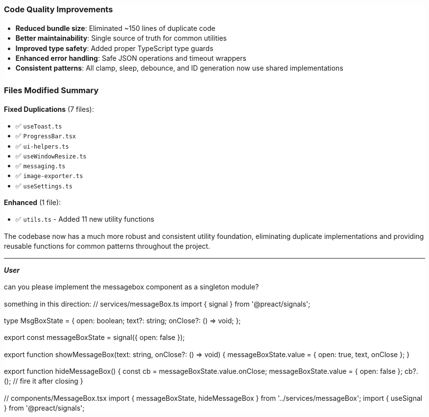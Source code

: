 ### **Code Quality Improvements**

- **Reduced bundle size**: Eliminated ~150 lines of duplicate code
- **Better maintainability**: Single source of truth for common utilities
- **Improved type safety**: Added proper TypeScript type guards
- **Enhanced error handling**: Safe JSON operations and timeout wrappers
- **Consistent patterns**: All clamp, sleep, debounce, and ID generation now use shared implementations

### **Files Modified Summary**

**Fixed Duplications** (7 files):
- ✅ `useToast.ts` 
- ✅ `ProgressBar.tsx`
- ✅ `ui-helpers.ts`
- ✅ `useWindowResize.ts`
- ✅ `messaging.ts`
- ✅ `image-exporter.ts`
- ✅ `useSettings.ts`

**Enhanced** (1 file):
- ✅ `utils.ts` - Added 11 new utility functions

The codebase now has a much more robust and consistent utility foundation, eliminating duplicate implementations and providing reusable functions for common patterns throughout the project.

---

_**User**_

can you please implement the messagebox component as a singleton module?

something in this direction:
// services/messageBox.ts
import { signal } from '@preact/signals';

type MsgBoxState = {
  open: boolean;
  text?: string;
  onClose?: () => void;
};

export const messageBoxState = signal<MsgBoxState>({ open: false });

export function showMessageBox(text: string, onClose?: () => void) {
  messageBoxState.value = { open: true, text, onClose };
}

export function hideMessageBox() {
  const cb = messageBoxState.value.onClose;
  messageBoxState.value = { open: false };
  cb?.();            // fire it after closing
}

// components/MessageBox.tsx
import { messageBoxState, hideMessageBox } from '../services/messageBox';
import { useSignal } from '@preact/signals';
